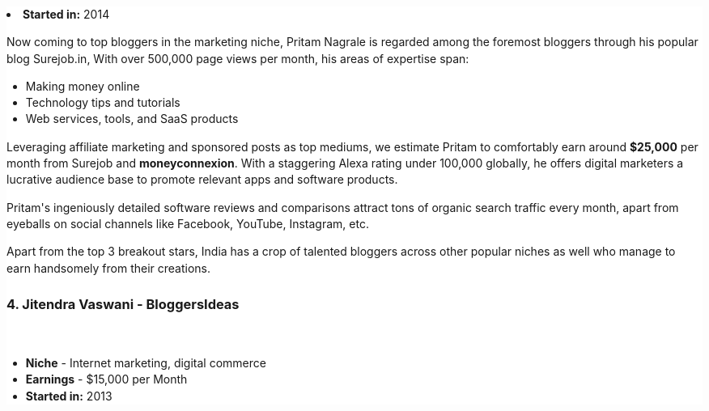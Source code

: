 

<li><strong>Started in:</strong> 2014</li>
</ul>



<p>Now coming to top bloggers in the marketing niche, Pritam Nagrale is regarded among the foremost bloggers through his popular blog Surejob.in, With over 500,000 page views per month, his areas of expertise span:</p>



<ul>
<li>Making money online</li>



<li>Technology tips and tutorials</li>



<li>Web services, tools, and SaaS products</li>
</ul>



<p>Leveraging affiliate marketing and sponsored posts as top mediums, we estimate Pritam to comfortably earn around&nbsp;<strong>$25,000</strong>&nbsp;per month from Surejob and <strong>moneyconnexion</strong>. With a staggering Alexa rating under 100,000 globally, he offers digital marketers a lucrative audience base to promote relevant apps and software products.</p>



<p>Pritam's ingeniously detailed software reviews and comparisons attract tons of organic search traffic every month, apart from eyeballs on social channels like Facebook, YouTube, Instagram, etc.</p>



<p>Apart from the top 3 breakout stars, India has a crop of talented bloggers across other popular niches as well who manage to earn handsomely from their creations.</p>



<h3 class="wp-block-heading">4. Jitendra Vaswani - BloggersIdeas</h3>



<figure class="wp-block-image alignwide"><img src="https://www.waytoidea.com/wp-content/uploads/2020/08/jitendra-vaswani.webp" alt="" class="wp-image-7729"/></figure>



<p></p>



<ul>
<li><strong>Niche</strong>&nbsp;- Internet marketing, digital commerce</li>



<li><strong>Earnings</strong>&nbsp;- $15,000 per Month</li>



<li><strong>Started in:</strong> 2013</li>
</ul>
